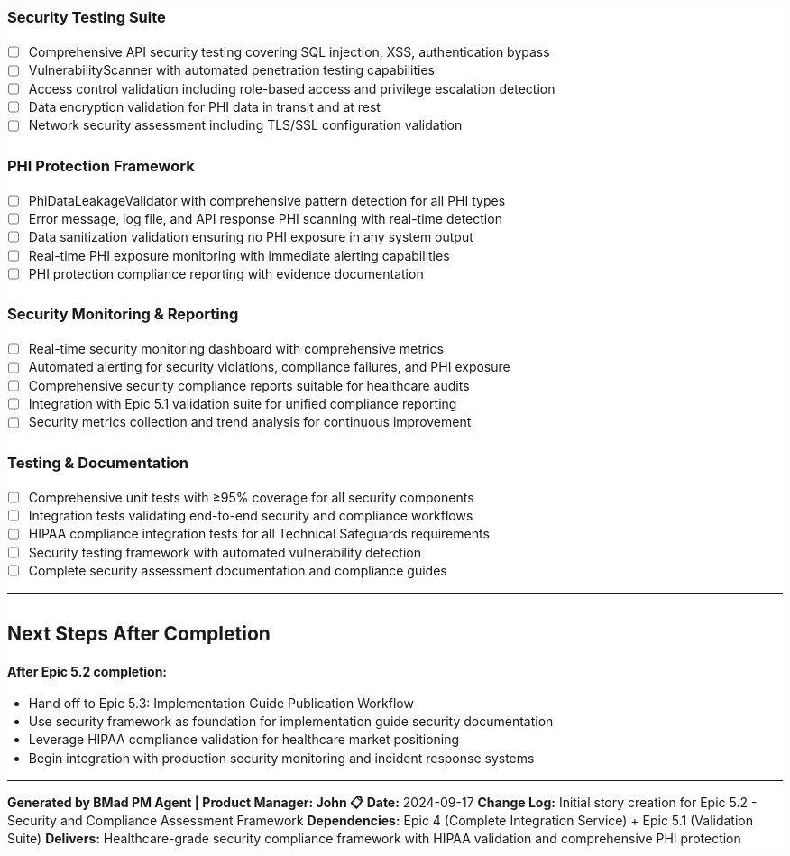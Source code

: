 ### Security Testing Suite
- [ ] Comprehensive API security testing covering SQL injection, XSS, authentication bypass
- [ ] VulnerabilityScanner with automated penetration testing capabilities
- [ ] Access control validation including role-based access and privilege escalation detection
- [ ] Data encryption validation for PHI data in transit and at rest
- [ ] Network security assessment including TLS/SSL configuration validation

### PHI Protection Framework
- [ ] PhiDataLeakageValidator with comprehensive pattern detection for all PHI types
- [ ] Error message, log file, and API response PHI scanning with real-time detection
- [ ] Data sanitization validation ensuring no PHI exposure in any system output
- [ ] Real-time PHI exposure monitoring with immediate alerting capabilities
- [ ] PHI protection compliance reporting with evidence documentation

### Security Monitoring & Reporting
- [ ] Real-time security monitoring dashboard with comprehensive metrics
- [ ] Automated alerting for security violations, compliance failures, and PHI exposure
- [ ] Comprehensive security compliance reports suitable for healthcare audits
- [ ] Integration with Epic 5.1 validation suite for unified compliance reporting
- [ ] Security metrics collection and trend analysis for continuous improvement

### Testing & Documentation
- [ ] Comprehensive unit tests with ≥95% coverage for all security components
- [ ] Integration tests validating end-to-end security and compliance workflows
- [ ] HIPAA compliance integration tests for all Technical Safeguards requirements
- [ ] Security testing framework with automated vulnerability detection
- [ ] Complete security assessment documentation and compliance guides

---

## Next Steps After Completion

**After Epic 5.2 completion:**
- Hand off to Epic 5.3: Implementation Guide Publication Workflow
- Use security framework as foundation for implementation guide security documentation
- Leverage HIPAA compliance validation for healthcare market positioning
- Begin integration with production security monitoring and incident response systems

---

**Generated by BMad PM Agent | Product Manager: John 📋**
**Date:** 2024-09-17
**Change Log:** Initial story creation for Epic 5.2 - Security and Compliance Assessment Framework
**Dependencies:** Epic 4 (Complete Integration Service) + Epic 5.1 (Validation Suite)
**Delivers:** Healthcare-grade security compliance framework with HIPAA validation and comprehensive PHI protection